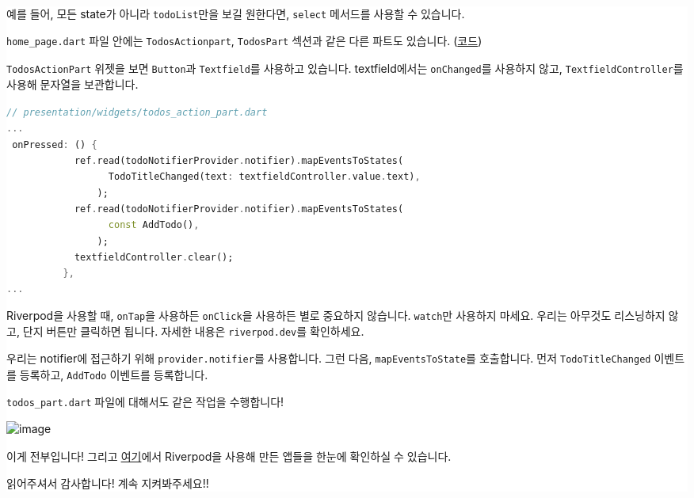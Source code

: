 예를 들어, 모든 state가 아니라 `todoList`만을 보길 원한다면, `select` 메서드를 사용할 수 있습니다.

`home_page.dart` 파일 안에는 `TodosActionpart`, `TodosPart` 섹션과 같은 다른 파트도 있습니다. ([코드](https://github.com/alperefesahin/todo_riverpod_ddd_freezed_statenotifier/blob/main/lib/presentation/pages/home_page/home_page.dart))

`TodosActionPart` 위젯을 보면 `Button`과 `Textfield`를 사용하고 있습니다. textfield에서는 `onChanged`를 사용하지 않고, `TextfieldController`를 사용해 문자열을 보관합니다.

```dart
// presentation/widgets/todos_action_part.dart
...
 onPressed: () {
            ref.read(todoNotifierProvider.notifier).mapEventsToStates(
                  TodoTitleChanged(text: textfieldController.value.text),
                );
            ref.read(todoNotifierProvider.notifier).mapEventsToStates(
                  const AddTodo(),
                );
            textfieldController.clear();
          },
...
```

Riverpod을 사용할 때, `onTap`을 사용하든 `onClick`을 사용하든 별로 중요하지 않습니다. `watch`만 사용하지 마세요. 우리는 아무것도 리스닝하지 않고, 단지 버튼만 클릭하면 됩니다. 자세한 내용은 `riverpod.dev`를 확인하세요.

우리는 notifier에 접근하기 위해 `provider.notifier`를 사용합니다. 그런 다음, `mapEventsToState`를 호출합니다. 먼저 `TodoTitleChanged` 이벤트를 등록하고, `AddTodo` 이벤트를 등록합니다.

`todos_part.dart` 파일에 대해서도 같은 작업을 수행합니다!

![image](https://github.com/hyongti/hyongti.github.io/assets/68804133/8beb6242-147a-4fa1-9f76-908b9ed61c81)

이게 전부입니다! 그리고 [여기](https://github.com/alperefesahin?tab=repositories)에서 Riverpod을 사용해 만든 앱들을 한눈에 확인하실 수 있습니다.

읽어주셔서 감사합니다! 계속 지켜봐주세요!!



